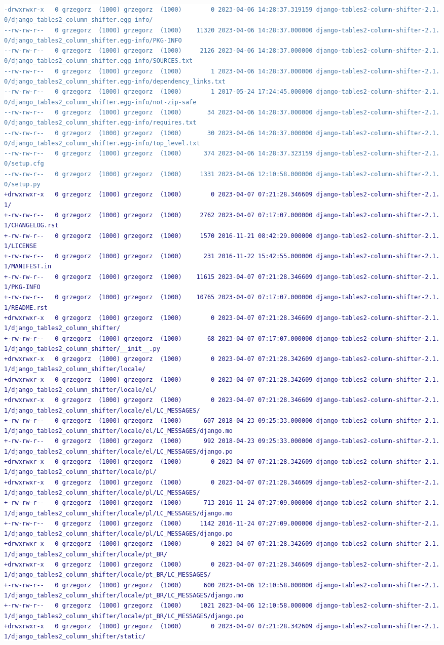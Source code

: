 ```diff
-drwxrwxr-x   0 grzegorz  (1000) grzegorz  (1000)        0 2023-04-06 14:28:37.319159 django-tables2-column-shifter-2.1.0/django_tables2_column_shifter.egg-info/
--rw-rw-r--   0 grzegorz  (1000) grzegorz  (1000)    11320 2023-04-06 14:28:37.000000 django-tables2-column-shifter-2.1.0/django_tables2_column_shifter.egg-info/PKG-INFO
--rw-rw-r--   0 grzegorz  (1000) grzegorz  (1000)     2126 2023-04-06 14:28:37.000000 django-tables2-column-shifter-2.1.0/django_tables2_column_shifter.egg-info/SOURCES.txt
--rw-rw-r--   0 grzegorz  (1000) grzegorz  (1000)        1 2023-04-06 14:28:37.000000 django-tables2-column-shifter-2.1.0/django_tables2_column_shifter.egg-info/dependency_links.txt
--rw-rw-r--   0 grzegorz  (1000) grzegorz  (1000)        1 2017-05-24 17:24:45.000000 django-tables2-column-shifter-2.1.0/django_tables2_column_shifter.egg-info/not-zip-safe
--rw-rw-r--   0 grzegorz  (1000) grzegorz  (1000)       34 2023-04-06 14:28:37.000000 django-tables2-column-shifter-2.1.0/django_tables2_column_shifter.egg-info/requires.txt
--rw-rw-r--   0 grzegorz  (1000) grzegorz  (1000)       30 2023-04-06 14:28:37.000000 django-tables2-column-shifter-2.1.0/django_tables2_column_shifter.egg-info/top_level.txt
--rw-rw-r--   0 grzegorz  (1000) grzegorz  (1000)      374 2023-04-06 14:28:37.323159 django-tables2-column-shifter-2.1.0/setup.cfg
--rw-rw-r--   0 grzegorz  (1000) grzegorz  (1000)     1331 2023-04-06 12:10:58.000000 django-tables2-column-shifter-2.1.0/setup.py
+drwxrwxr-x   0 grzegorz  (1000) grzegorz  (1000)        0 2023-04-07 07:21:28.346609 django-tables2-column-shifter-2.1.1/
+-rw-rw-r--   0 grzegorz  (1000) grzegorz  (1000)     2762 2023-04-07 07:17:07.000000 django-tables2-column-shifter-2.1.1/CHANGELOG.rst
+-rw-rw-r--   0 grzegorz  (1000) grzegorz  (1000)     1570 2016-11-21 08:42:29.000000 django-tables2-column-shifter-2.1.1/LICENSE
+-rw-rw-r--   0 grzegorz  (1000) grzegorz  (1000)      231 2016-11-22 15:42:55.000000 django-tables2-column-shifter-2.1.1/MANIFEST.in
+-rw-rw-r--   0 grzegorz  (1000) grzegorz  (1000)    11615 2023-04-07 07:21:28.346609 django-tables2-column-shifter-2.1.1/PKG-INFO
+-rw-rw-r--   0 grzegorz  (1000) grzegorz  (1000)    10765 2023-04-07 07:17:07.000000 django-tables2-column-shifter-2.1.1/README.rst
+drwxrwxr-x   0 grzegorz  (1000) grzegorz  (1000)        0 2023-04-07 07:21:28.346609 django-tables2-column-shifter-2.1.1/django_tables2_column_shifter/
+-rw-rw-r--   0 grzegorz  (1000) grzegorz  (1000)       68 2023-04-07 07:17:07.000000 django-tables2-column-shifter-2.1.1/django_tables2_column_shifter/__init__.py
+drwxrwxr-x   0 grzegorz  (1000) grzegorz  (1000)        0 2023-04-07 07:21:28.342609 django-tables2-column-shifter-2.1.1/django_tables2_column_shifter/locale/
+drwxrwxr-x   0 grzegorz  (1000) grzegorz  (1000)        0 2023-04-07 07:21:28.342609 django-tables2-column-shifter-2.1.1/django_tables2_column_shifter/locale/el/
+drwxrwxr-x   0 grzegorz  (1000) grzegorz  (1000)        0 2023-04-07 07:21:28.346609 django-tables2-column-shifter-2.1.1/django_tables2_column_shifter/locale/el/LC_MESSAGES/
+-rw-rw-r--   0 grzegorz  (1000) grzegorz  (1000)      607 2018-04-23 09:25:33.000000 django-tables2-column-shifter-2.1.1/django_tables2_column_shifter/locale/el/LC_MESSAGES/django.mo
+-rw-rw-r--   0 grzegorz  (1000) grzegorz  (1000)      992 2018-04-23 09:25:33.000000 django-tables2-column-shifter-2.1.1/django_tables2_column_shifter/locale/el/LC_MESSAGES/django.po
+drwxrwxr-x   0 grzegorz  (1000) grzegorz  (1000)        0 2023-04-07 07:21:28.342609 django-tables2-column-shifter-2.1.1/django_tables2_column_shifter/locale/pl/
+drwxrwxr-x   0 grzegorz  (1000) grzegorz  (1000)        0 2023-04-07 07:21:28.346609 django-tables2-column-shifter-2.1.1/django_tables2_column_shifter/locale/pl/LC_MESSAGES/
+-rw-rw-r--   0 grzegorz  (1000) grzegorz  (1000)      713 2016-11-24 07:27:09.000000 django-tables2-column-shifter-2.1.1/django_tables2_column_shifter/locale/pl/LC_MESSAGES/django.mo
+-rw-rw-r--   0 grzegorz  (1000) grzegorz  (1000)     1142 2016-11-24 07:27:09.000000 django-tables2-column-shifter-2.1.1/django_tables2_column_shifter/locale/pl/LC_MESSAGES/django.po
+drwxrwxr-x   0 grzegorz  (1000) grzegorz  (1000)        0 2023-04-07 07:21:28.342609 django-tables2-column-shifter-2.1.1/django_tables2_column_shifter/locale/pt_BR/
+drwxrwxr-x   0 grzegorz  (1000) grzegorz  (1000)        0 2023-04-07 07:21:28.346609 django-tables2-column-shifter-2.1.1/django_tables2_column_shifter/locale/pt_BR/LC_MESSAGES/
+-rw-rw-r--   0 grzegorz  (1000) grzegorz  (1000)      600 2023-04-06 12:10:58.000000 django-tables2-column-shifter-2.1.1/django_tables2_column_shifter/locale/pt_BR/LC_MESSAGES/django.mo
+-rw-rw-r--   0 grzegorz  (1000) grzegorz  (1000)     1021 2023-04-06 12:10:58.000000 django-tables2-column-shifter-2.1.1/django_tables2_column_shifter/locale/pt_BR/LC_MESSAGES/django.po
+drwxrwxr-x   0 grzegorz  (1000) grzegorz  (1000)        0 2023-04-07 07:21:28.342609 django-tables2-column-shifter-2.1.1/django_tables2_column_shifter/static/
```